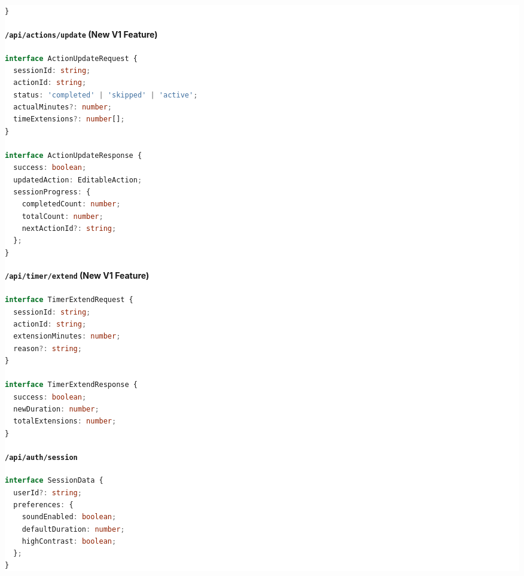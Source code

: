 ```typescript
}
```

#### `/api/actions/update` (New V1 Feature)
```typescript
interface ActionUpdateRequest {
  sessionId: string;
  actionId: string;
  status: 'completed' | 'skipped' | 'active';
  actualMinutes?: number;
  timeExtensions?: number[];
}

interface ActionUpdateResponse {
  success: boolean;
  updatedAction: EditableAction;
  sessionProgress: {
    completedCount: number;
    totalCount: number;
    nextActionId?: string;
  };
}
```

#### `/api/timer/extend` (New V1 Feature)
```typescript
interface TimerExtendRequest {
  sessionId: string;
  actionId: string;
  extensionMinutes: number;
  reason?: string;
}

interface TimerExtendResponse {
  success: boolean;
  newDuration: number;
  totalExtensions: number;
}
```

#### `/api/auth/session`
```typescript
interface SessionData {
  userId?: string;
  preferences: {
    soundEnabled: boolean;
    defaultDuration: number;
    highContrast: boolean;
  };
}
```
